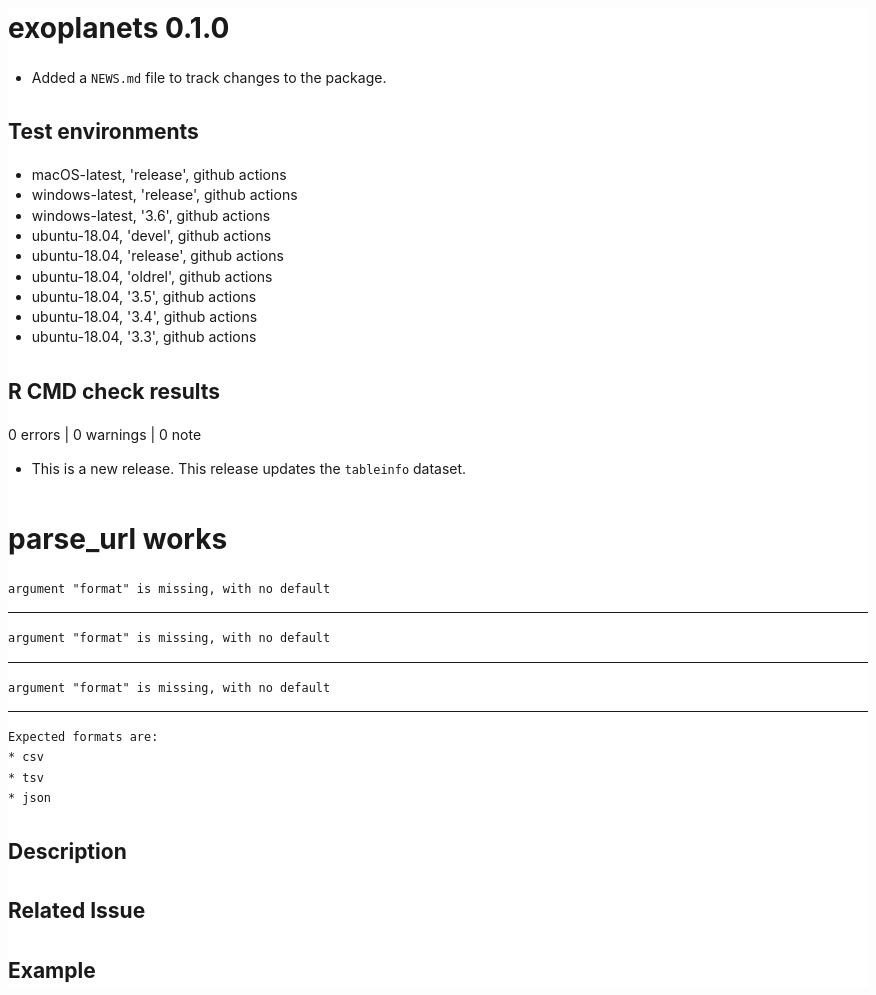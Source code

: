 # exoplanets 0.1.0

* Added a `NEWS.md` file to track changes to the package.
## Test environments

* macOS-latest, 'release', github actions
* windows-latest, 'release', github actions
* windows-latest, '3.6', github actions
* ubuntu-18.04, 'devel', github actions
* ubuntu-18.04, 'release', github actions
* ubuntu-18.04, 'oldrel', github actions
* ubuntu-18.04, '3.5', github actions
* ubuntu-18.04, '3.4', github actions
* ubuntu-18.04, '3.3', github actions

## R CMD check results

0 errors | 0 warnings | 0 note

* This is a new release. This release updates the `tableinfo` dataset.
# parse_url works

    argument "format" is missing, with no default

---

    argument "format" is missing, with no default

---

    argument "format" is missing, with no default

---

    Expected formats are:
    * csv
    * tsv
    * json







## Description


## Related Issue


## Example

